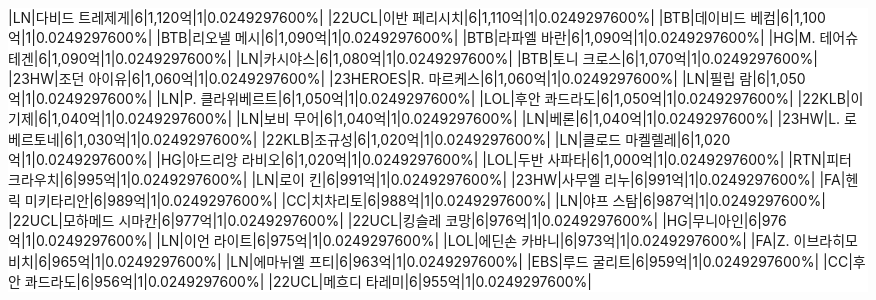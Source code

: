 |LN|다비드 트레제게|6|1,120억|1|0.0249297600%|
|22UCL|이반 페리시치|6|1,110억|1|0.0249297600%|
|BTB|데이비드 베컴|6|1,100억|1|0.0249297600%|
|BTB|리오넬 메시|6|1,090억|1|0.0249297600%|
|BTB|라파엘 바란|6|1,090억|1|0.0249297600%|
|HG|M. 테어슈테겐|6|1,090억|1|0.0249297600%|
|LN|카시야스|6|1,080억|1|0.0249297600%|
|BTB|토니 크로스|6|1,070억|1|0.0249297600%|
|23HW|조던 아이유|6|1,060억|1|0.0249297600%|
|23HEROES|R. 마르케스|6|1,060억|1|0.0249297600%|
|LN|필립 람|6|1,050억|1|0.0249297600%|
|LN|P. 클라위베르트|6|1,050억|1|0.0249297600%|
|LOL|후안 콰드라도|6|1,050억|1|0.0249297600%|
|22KLB|이기제|6|1,040억|1|0.0249297600%|
|LN|보비 무어|6|1,040억|1|0.0249297600%|
|LN|베론|6|1,040억|1|0.0249297600%|
|23HW|L. 로베르토네|6|1,030억|1|0.0249297600%|
|22KLB|조규성|6|1,020억|1|0.0249297600%|
|LN|클로드 마켈렐레|6|1,020억|1|0.0249297600%|
|HG|아드리앙 라비오|6|1,020억|1|0.0249297600%|
|LOL|두반 사파타|6|1,000억|1|0.0249297600%|
|RTN|피터 크라우치|6|995억|1|0.0249297600%|
|LN|로이 킨|6|991억|1|0.0249297600%|
|23HW|사무엘 리누|6|991억|1|0.0249297600%|
|FA|헨릭 미키타리안|6|989억|1|0.0249297600%|
|CC|치차리토|6|988억|1|0.0249297600%|
|LN|야프 스탐|6|987억|1|0.0249297600%|
|22UCL|모하메드 시마칸|6|977억|1|0.0249297600%|
|22UCL|킹슬레 코망|6|976억|1|0.0249297600%|
|HG|무니아인|6|976억|1|0.0249297600%|
|LN|이언 라이트|6|975억|1|0.0249297600%|
|LOL|에딘손 카바니|6|973억|1|0.0249297600%|
|FA|Z. 이브라히모비치|6|965억|1|0.0249297600%|
|LN|에마뉘엘 프티|6|963억|1|0.0249297600%|
|EBS|루드 굴리트|6|959억|1|0.0249297600%|
|CC|후안 콰드라도|6|956억|1|0.0249297600%|
|22UCL|메흐디 타레미|6|955억|1|0.0249297600%|